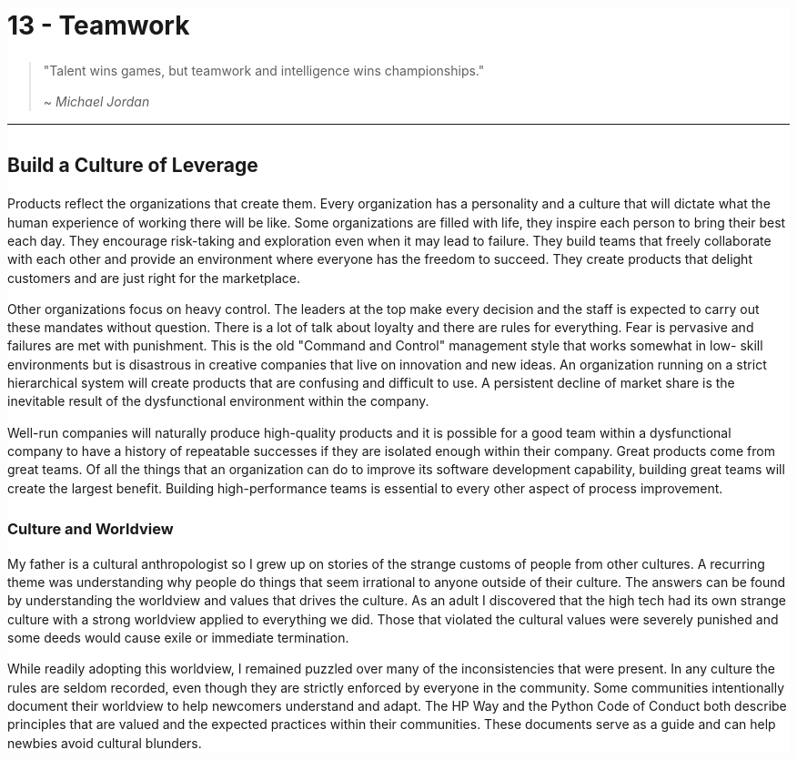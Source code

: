 # 13 - Teamwork

> "Talent wins games, but teamwork and intelligence wins championships."
>
> ~ _Michael Jordan_

---

## Build a Culture of Leverage

Products reflect the organizations that create them. Every organization has a
personality and a culture that will dictate what the human experience of
working there will be like. Some organizations are filled with life, they
inspire each person to bring their best each day. They encourage risk-taking
and exploration even when it may lead to failure. They build teams that freely
collaborate with each other and provide an environment where everyone has the
freedom to succeed. They create products that delight customers and are just
right for the marketplace.

Other organizations focus on heavy control. The leaders at the top make every
decision and the staff is expected to carry out these mandates without
question. There is a lot of talk about loyalty and there are rules for
everything. Fear is pervasive and failures are met with punishment. This is
the old "Command and Control" management style that works somewhat in low-
skill environments but is disastrous in creative companies that live on
innovation and new ideas. An organization running on a strict hierarchical
system will create products that are confusing and difficult to use. A
persistent decline of market share is the inevitable result of the
dysfunctional environment within the company.

Well-run companies will naturally produce high-quality products and it is
possible for a good team within a dysfunctional company to have a history of
repeatable successes if they are isolated enough within their company. Great
products come from great teams. Of all the things that an organization can do
to improve its software development capability, building great teams will
create the largest benefit. Building high-performance teams is essential to
every other aspect of process improvement.


### Culture and Worldview

My father is a cultural anthropologist so I grew up on stories of the strange
customs of people from other cultures. A recurring theme was understanding why
people do things that seem irrational to anyone outside of their culture. The
answers can be found by understanding the worldview and values that drives the
culture. As an adult I discovered that the high tech had its own strange
culture with a strong worldview applied to everything we did. Those that
violated the cultural values were severely punished and some deeds would cause
exile or immediate termination.

While readily adopting this worldview, I remained puzzled over many of the
inconsistencies that were present. In any culture the rules are seldom
recorded, even though they are strictly enforced by everyone in the community.
Some communities intentionally document their worldview to help newcomers
understand and adapt. The HP Way and the Python Code of Conduct both describe
principles that are valued and the expected practices within their
communities. These documents serve as a guide and can help newbies avoid
cultural blunders.
